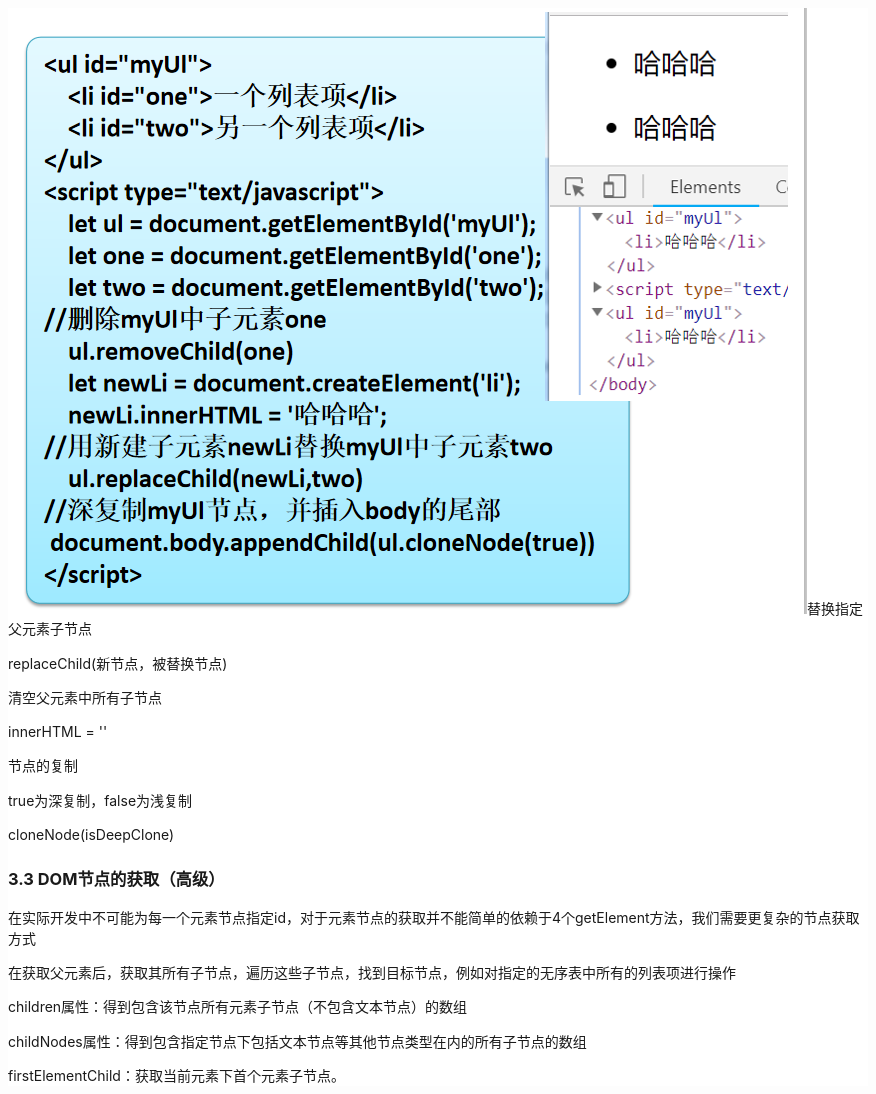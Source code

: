 ![](media/9a3e4d33188385abb64eaaaada829ba0.png)替换指定父元素子节点

replaceChild(新节点，被替换节点)

清空父元素中所有子节点

innerHTML = ''

节点的复制

true为深复制，false为浅复制

cloneNode(isDeepClone)

### 3.3 DOM节点的获取（高级）

在实际开发中不可能为每一个元素节点指定id，对于元素节点的获取并不能简单的依赖于4个getElement方法，我们需要更复杂的节点获取方式

在获取父元素后，获取其所有子节点，遍历这些子节点，找到目标节点，例如对指定的无序表中所有的列表项进行操作

children属性：得到包含该节点所有元素子节点（不包含文本节点）的数组

childNodes属性：得到包含指定节点下包括文本节点等其他节点类型在内的所有子节点的数组

firstElementChild：获取当前元素下首个元素子节点。
